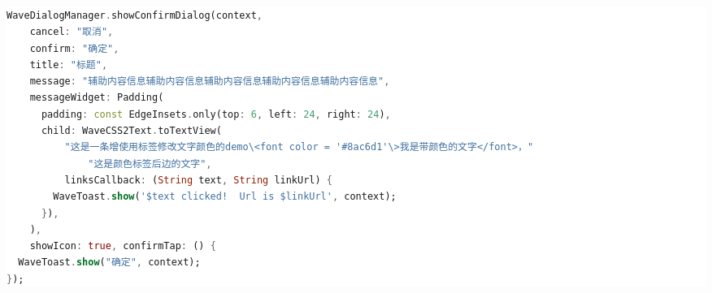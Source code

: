 
```dart
WaveDialogManager.showConfirmDialog(context,  
    cancel: "取消",  
    confirm: "确定",  
    title: "标题",  
    message: "辅助内容信息辅助内容信息辅助内容信息辅助内容信息辅助内容信息",  
    messageWidget: Padding(  
      padding: const EdgeInsets.only(top: 6, left: 24, right: 24),  
      child: WaveCSS2Text.toTextView(  
          "这是一条增使用标签修改文字颜色的demo\<font color = '#8ac6d1'\>我是带颜色的文字</font>，"  
              "这是颜色标签后边的文字",  
          linksCallback: (String text, String linkUrl) {  
        WaveToast.show('$text clicked!  Url is $linkUrl', context);  
      }),  
    ),  
    showIcon: true, confirmTap: () {  
  WaveToast.show("确定", context);  
});
```

